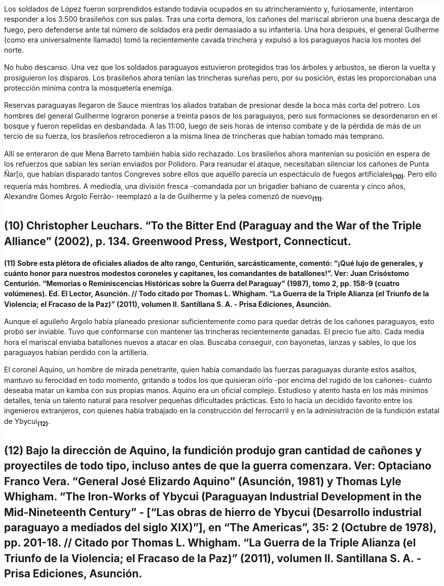 Los soldados de López fueron sorprendidos estando todavía ocupados en su atrincheramiento y, furiosamente, intentaron responder a los 3.500 brasileños con sus palas. Tras una corta demora, los cañones del mariscal abrieron una buena descarga de fuego, pero defenderse ante tal número de soldados era pedir demasiado a su infantería. Una hora después, el general Guilherme (como era universalmente llamado) tomó la recientemente cavada trinchera y expulsó a los paraguayos hacia los montes del norte.

No hubo descanso. Una vez que los soldados paraguayos estuvieron protegidos tras los árboles y arbustos, se dieron la vuelta y prosiguieron los disparos. Los brasileños ahora tenían las trincheras sureñas pero, por su posición, éstas les proporcionaban una protección mínima contra la mosquetería enemiga.

Reservas paraguayas llegaron de Sauce mientras los aliados trataban de presionar desde la boca más corta del potrero. Los hombres del general Guilherme lograron ponerse a treinta pasos de los paraguayos, pero sus formaciones se desordenaron en el bosque y fueron repelidas en desbandada. A las 11:00, luego de seis horas de intenso combate y de la pérdida de más de un tercio de su fuerza, los brasileños retrocedieron a la misma línea de trincheras que habían tomado más temprano.

Allí se enteraron de que Mena Barreto también había sido rechazado. Los brasileños ahora mantenían su posición en espera de los refuerzos que sabían les serían enviados por Polidoro. Para reanudar el ataque, necesitaban silenciar los cañones de Punta Ñar\[o, que habían disparado tantos Congreves sobre ellos que aquéllo parecía un espectáculo de fuegos artificiales<sub><strong>(10)</strong></sub>. Pero ello requería más hombres. A mediodía, una división fresca -comandada por un brigadier bahiano de cuarenta y cinco años, Alexandre Gomes Argolo Ferrão- reemplazó a la de Guilherme y la pelea comenzó de nuevo<sub><strong>(11)</strong></sub>.

## **(10) Christopher Leuchars. “To the Bitter End (Paraguay and the War of the Triple Alliance” (2002), p. 134. Greenwood Press, Westport, Connecticut.**  
**(11) Sobre esta plétora de oficiales aliados de alto rango, Centurión, sarcásticamente, comentó: “¡Qué lujo de generales, y cuánto honor para nuestros modestos coroneles y capitanes, los comandantes de batallones!”. Ver: Juan Crisóstomo Centurión. “Memorias o Reminiscencias Históricas sobre la Guerra del Paraguay” (1987), tomo 2, pp. 158-9 (cuatro volúmenes). Ed. El Lector, Asunción. // Todo citado por Thomas L. Whigham. “La Guerra de la Triple Alianza (el Triunfo de la Violencia; el Fracaso de la Paz)” (2011), volumen II. Santillana S. A. - Prisa Ediciones, Asunción.**

Aunque el aguileño Argolo había planeado presionar suficientemente como para quedar detrás de los cañones paraguayos, esto probó ser inviable. Tuvo que conformarse con mantener las trincheras recientemente ganadas. El precio fue alto. Cada media hora el mariscal enviaba batallones nuevos a atacar en olas. Buscaba conseguir, con bayonetas, lanzas y sables, lo que los paraguayos habían perdido con la artillería.

El coronel Aquino, un hombre de mirada penetrante, quien había comandado las fuerzas paraguayas durante estos asaltos, mantuvo su ferocidad en todo momento, gritando a todos los que quisieran oírlo -por encima del rugido de los cañones- cuánto deseaba matar un kamba con sus propias manos. Aquino era un oficial complejo. Estudioso y atento hasta en los más mínimos detalles, tenía un talento natural para resolver pequeñas dificultades prácticas. Esto lo hacía un decidido favorito entre los ingenieros extranjeros, con quienes había trabajado en la construcción del ferrocarril y en la administración de la fundición estatal de Ybycui<sub><strong>(12)</strong></sub>.

## **(12) Bajo la dirección de Aquino, la fundición produjo gran cantidad de cañones y proyectiles de todo tipo, incluso antes de que la guerra comenzara. Ver: Optaciano Franco Vera. “General José Elizardo Aquino” (Asunción, 1981) y Thomas Lyle Whigham. “The Iron-Works of Ybycui (Paraguayan Industrial Development in the Mid-Nineteenth Century” - \[“Las obras de hierro de Ybycui (Desarrollo industrial paraguayo a mediados del siglo XIX)”\], en “The Americas”, 35: 2 (Octubre de 1978), pp. 201-18. // Citado por Thomas L. Whigham. “La Guerra de la Triple Alianza (el Triunfo de la Violencia; el Fracaso de la Paz)” (2011), volumen II. Santillana S. A. - Prisa Ediciones, Asunción.**
